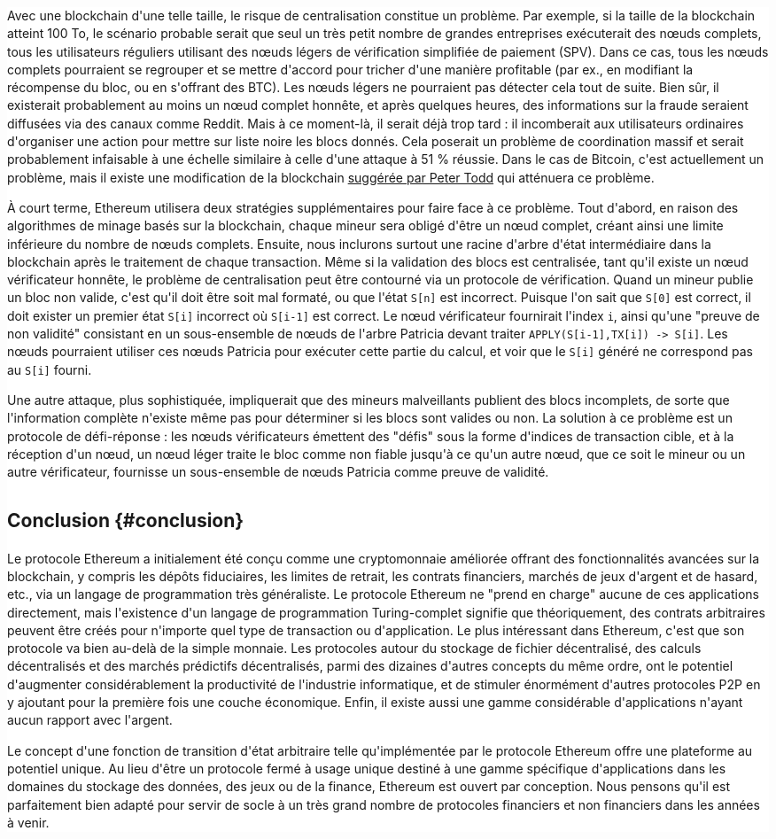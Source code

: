 Avec une blockchain d'une telle taille, le risque de centralisation constitue un problème. Par exemple, si la taille de la blockchain atteint 100 To, le scénario probable serait que seul un très petit nombre de grandes entreprises exécuterait des nœuds complets, tous les utilisateurs réguliers utilisant des nœuds légers de vérification simplifiée de paiement (SPV). Dans ce cas, tous les nœuds complets pourraient se regrouper et se mettre d'accord pour tricher d'une manière profitable (par ex., en modifiant la récompense du bloc, ou en s'offrant des BTC). Les nœuds légers ne pourraient pas détecter cela tout de suite. Bien sûr, il existerait probablement au moins un nœud complet honnête, et après quelques heures, des informations sur la fraude seraient diffusées via des canaux comme Reddit. Mais à ce moment-là, il serait déjà trop tard : il incomberait aux utilisateurs ordinaires d'organiser une action pour mettre sur liste noire les blocs donnés. Cela poserait un problème de coordination massif et serait probablement infaisable à une échelle similaire à celle d'une attaque à 51 % réussie. Dans le cas de Bitcoin, c'est actuellement un problème, mais il existe une modification de la blockchain [suggérée par Peter Todd](https://web.archive.org/web/20140623061815/http://sourceforge.net/p/bitcoin/mailman/message/31709140/) qui atténuera ce problème.

À court terme, Ethereum utilisera deux stratégies supplémentaires pour faire face à ce problème. Tout d'abord, en raison des algorithmes de minage basés sur la blockchain, chaque mineur sera obligé d'être un nœud complet, créant ainsi une limite inférieure du nombre de nœuds complets. Ensuite, nous inclurons surtout une racine d'arbre d'état intermédiaire dans la blockchain après le traitement de chaque transaction. Même si la validation des blocs est centralisée, tant qu'il existe un nœud vérificateur honnête, le problème de centralisation peut être contourné via un protocole de vérification. Quand un mineur publie un bloc non valide, c'est qu'il doit être soit mal formaté, ou que l'état `S[n]` est incorrect. Puisque l'on sait que `S[0]` est correct, il doit exister un premier état `S[i]` incorrect où `S[i-1]` est correct. Le nœud vérificateur fournirait l'index `i`, ainsi qu'une "preuve de non validité" consistant en un sous-ensemble de nœuds de l'arbre Patricia devant traiter `APPLY(S[i-1],TX[i]) -> S[i]`. Les nœuds pourraient utiliser ces nœuds Patricia pour exécuter cette partie du calcul, et voir que le `S[i]` généré ne correspond pas au `S[i]` fourni.

Une autre attaque, plus sophistiquée, impliquerait que des mineurs malveillants publient des blocs incomplets, de sorte que l'information complète n'existe même pas pour déterminer si les blocs sont valides ou non. La solution à ce problème est un protocole de défi-réponse : les nœuds vérificateurs émettent des "défis" sous la forme d'indices de transaction cible, et à la réception d'un nœud, un nœud léger traite le bloc comme non fiable jusqu'à ce qu'un autre nœud, que ce soit le mineur ou un autre vérificateur, fournisse un sous-ensemble de nœuds Patricia comme preuve de validité.

## Conclusion {#conclusion}

Le protocole Ethereum a initialement été conçu comme une cryptomonnaie améliorée offrant des fonctionnalités avancées sur la blockchain, y compris les dépôts fiduciaires, les limites de retrait, les contrats financiers, marchés de jeux d'argent et de hasard, etc., via un langage de programmation très généraliste. Le protocole Ethereum ne "prend en charge" aucune de ces applications directement, mais l'existence d'un langage de programmation Turing-complet signifie que théoriquement, des contrats arbitraires peuvent être créés pour n'importe quel type de transaction ou d'application. Le plus intéressant dans Ethereum, c'est que son protocole va bien au-delà de la simple monnaie. Les protocoles autour du stockage de fichier décentralisé, des calculs décentralisés et des marchés prédictifs décentralisés, parmi des dizaines d'autres concepts du même ordre, ont le potentiel d'augmenter considérablement la productivité de l'industrie informatique, et de stimuler énormément d'autres protocoles P2P en y ajoutant pour la première fois une couche économique. Enfin, il existe aussi une gamme considérable d'applications n'ayant aucun rapport avec l'argent.

Le concept d'une fonction de transition d'état arbitraire telle qu'implémentée par le protocole Ethereum offre une plateforme au potentiel unique. Au lieu d'être un protocole fermé à usage unique destiné à une gamme spécifique d'applications dans les domaines du stockage des données, des jeux ou de la finance, Ethereum est ouvert par conception. Nous pensons qu'il est parfaitement bien adapté pour servir de socle à un très grand nombre de protocoles financiers et non financiers dans les années à venir.
